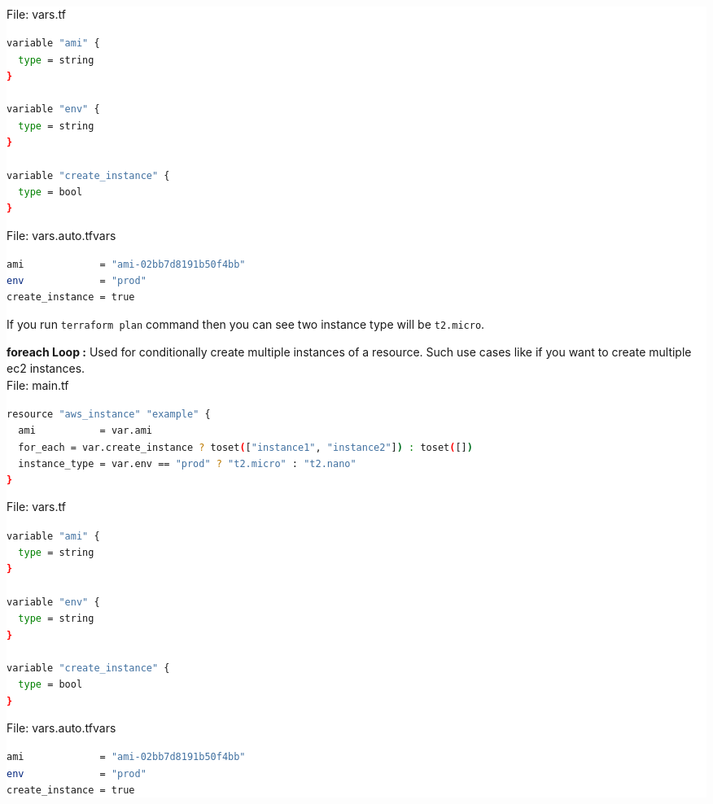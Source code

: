 File: vars.tf  
```bash  
variable "ami" {
  type = string
}

variable "env" {
  type = string
}

variable "create_instance" {
  type = bool
}
```  

File: vars.auto.tfvars   
```bash  
ami             = "ami-02bb7d8191b50f4bb"
env             = "prod"
create_instance = true
```  

If you run `terraform plan` command then you can see two instance type will be `t2.micro`.    

__foreach Loop :__ Used for conditionally create multiple instances of a resource. Such use cases like if you want to create multiple ec2 instances.   
File: main.tf  
```bash  
resource "aws_instance" "example" {
  ami           = var.ami
  for_each = var.create_instance ? toset(["instance1", "instance2"]) : toset([])
  instance_type = var.env == "prod" ? "t2.micro" : "t2.nano"
}
```

File: vars.tf  
```bash  
variable "ami" {
  type = string
}

variable "env" {
  type = string
}

variable "create_instance" {
  type = bool
}
```  

File: vars.auto.tfvars   
```bash  
ami             = "ami-02bb7d8191b50f4bb"
env             = "prod"
create_instance = true
```  
